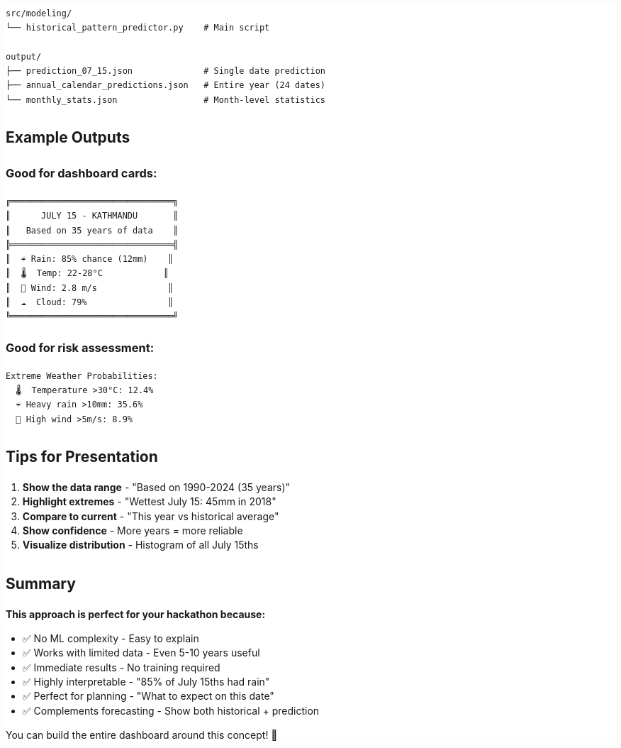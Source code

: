 ```
src/modeling/
└── historical_pattern_predictor.py    # Main script

output/
├── prediction_07_15.json              # Single date prediction
├── annual_calendar_predictions.json   # Entire year (24 dates)
└── monthly_stats.json                 # Month-level statistics
```

## Example Outputs

### Good for dashboard cards:

```
╔════════════════════════════════╗
║      JULY 15 - KATHMANDU       ║
║   Based on 35 years of data    ║
╠════════════════════════════════╣
║  ☔ Rain: 85% chance (12mm)    ║
║  🌡️  Temp: 22-28°C            ║
║  💨 Wind: 2.8 m/s              ║
║  ☁️  Cloud: 79%                ║
╚════════════════════════════════╝
```

### Good for risk assessment:

```
Extreme Weather Probabilities:
  🌡️  Temperature >30°C: 12.4%
  ☔ Heavy rain >10mm: 35.6%
  💨 High wind >5m/s: 8.9%
```

## Tips for Presentation

1. **Show the data range** - "Based on 1990-2024 (35 years)"
2. **Highlight extremes** - "Wettest July 15: 45mm in 2018"
3. **Compare to current** - "This year vs historical average"
4. **Show confidence** - More years = more reliable
5. **Visualize distribution** - Histogram of all July 15ths

## Summary

**This approach is perfect for your hackathon because:**
- ✅ No ML complexity - Easy to explain
- ✅ Works with limited data - Even 5-10 years useful
- ✅ Immediate results - No training required
- ✅ Highly interpretable - "85% of July 15ths had rain"
- ✅ Perfect for planning - "What to expect on this date"
- ✅ Complements forecasting - Show both historical + prediction

You can build the entire dashboard around this concept! 🎉
